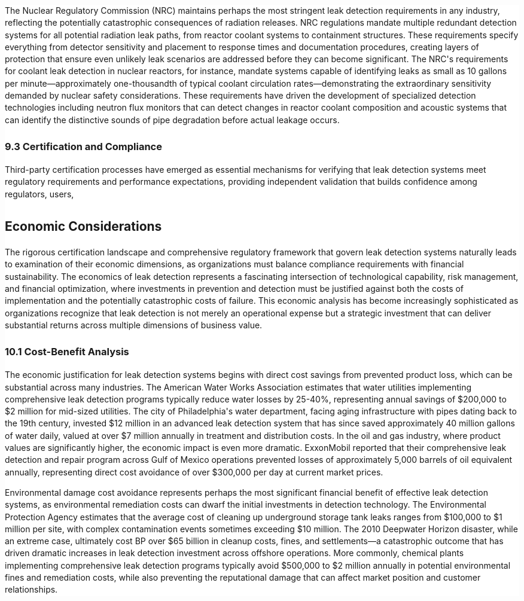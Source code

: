 The Nuclear Regulatory Commission (NRC) maintains perhaps the most stringent leak detection requirements in any industry, reflecting the potentially catastrophic consequences of radiation releases. NRC regulations mandate multiple redundant detection systems for all potential radiation leak paths, from reactor coolant systems to containment structures. These requirements specify everything from detector sensitivity and placement to response times and documentation procedures, creating layers of protection that ensure even unlikely leak scenarios are addressed before they can become significant. The NRC's requirements for coolant leak detection in nuclear reactors, for instance, mandate systems capable of identifying leaks as small as 10 gallons per minute—approximately one-thousandth of typical coolant circulation rates—demonstrating the extraordinary sensitivity demanded by nuclear safety considerations. These requirements have driven the development of specialized detection technologies including neutron flux monitors that can detect changes in reactor coolant composition and acoustic systems that can identify the distinctive sounds of pipe degradation before actual leakage occurs.

### 9.3 Certification and Compliance

Third-party certification processes have emerged as essential mechanisms for verifying that leak detection systems meet regulatory requirements and performance expectations, providing independent validation that builds confidence among regulators, users,

## Economic Considerations

The rigorous certification landscape and comprehensive regulatory framework that govern leak detection systems naturally leads to examination of their economic dimensions, as organizations must balance compliance requirements with financial sustainability. The economics of leak detection represents a fascinating intersection of technological capability, risk management, and financial optimization, where investments in prevention and detection must be justified against both the costs of implementation and the potentially catastrophic costs of failure. This economic analysis has become increasingly sophisticated as organizations recognize that leak detection is not merely an operational expense but a strategic investment that can deliver substantial returns across multiple dimensions of business value.

### 10.1 Cost-Benefit Analysis

The economic justification for leak detection systems begins with direct cost savings from prevented product loss, which can be substantial across many industries. The American Water Works Association estimates that water utilities implementing comprehensive leak detection programs typically reduce water losses by 25-40%, representing annual savings of $200,000 to $2 million for mid-sized utilities. The city of Philadelphia's water department, facing aging infrastructure with pipes dating back to the 19th century, invested $12 million in an advanced leak detection system that has since saved approximately 40 million gallons of water daily, valued at over $7 million annually in treatment and distribution costs. In the oil and gas industry, where product values are significantly higher, the economic impact is even more dramatic. ExxonMobil reported that their comprehensive leak detection and repair program across Gulf of Mexico operations prevented losses of approximately 5,000 barrels of oil equivalent annually, representing direct cost avoidance of over $300,000 per day at current market prices.

Environmental damage cost avoidance represents perhaps the most significant financial benefit of effective leak detection systems, as environmental remediation costs can dwarf the initial investments in detection technology. The Environmental Protection Agency estimates that the average cost of cleaning up underground storage tank leaks ranges from $100,000 to $1 million per site, with complex contamination events sometimes exceeding $10 million. The 2010 Deepwater Horizon disaster, while an extreme case, ultimately cost BP over $65 billion in cleanup costs, fines, and settlements—a catastrophic outcome that has driven dramatic increases in leak detection investment across offshore operations. More commonly, chemical plants implementing comprehensive leak detection programs typically avoid $500,000 to $2 million annually in potential environmental fines and remediation costs, while also preventing the reputational damage that can affect market position and customer relationships.
